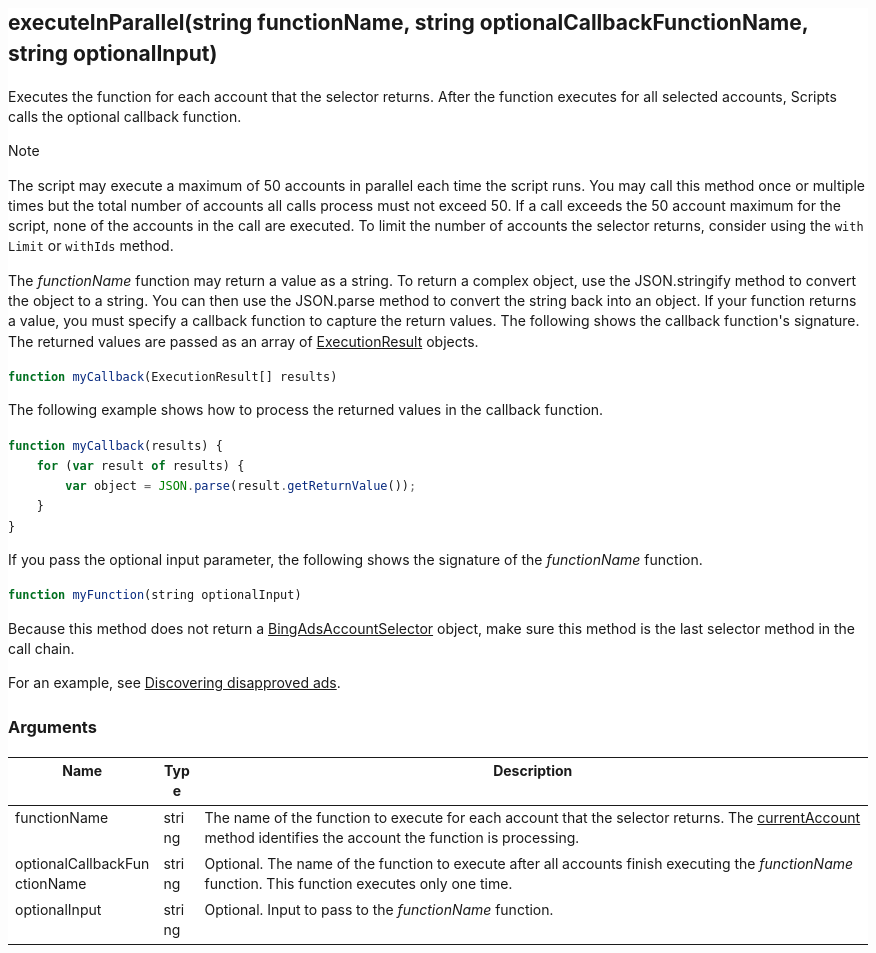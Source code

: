 
## <a name="executeinparallel-string-functionname-string-optionalcallbackfunctionname-string-optionalinput-"></a>executeInParallel(string functionName, string optionalCallbackFunctionName, string optionalInput)
Executes the function for each account that the selector returns. After the function executes for all selected accounts, Scripts calls the optional callback function.

> [!NOTE]
> The script may execute a maximum of 50 accounts in parallel each time the script runs. You may call this method once or multiple times but the total number of accounts all calls process must not exceed 50. If a call exceeds the 50 account maximum for the script, none of the accounts in the call are executed. To limit the number of accounts the selector returns, consider using the `withLimit` or `withIds` method.  

The *functionName* function may return a value as a string. To return a complex object, use the JSON.stringify method to convert the object to a string. You can then use the JSON.parse method to convert the string back into an object. If your function returns a value, you must specify a callback function to capture the return values. The following shows the callback function's signature. The returned values are passed as an array of [ExecutionResult](./ExecutionResult.md) objects.

```javascript
function myCallback(ExecutionResult[] results)
```

The following example shows how to process the returned values in the callback function.

```javascript
function myCallback(results) {
    for (var result of results) {
        var object = JSON.parse(result.getReturnValue());
    }
}
```

If you pass the optional input parameter, the following shows the signature of the *functionName* function.

```javascript
function myFunction(string optionalInput)
```

Because this method does not return a [BingAdsAccountSelector](./BingAdsAccountSelector.md) object, make sure this method is the last selector method in the call chain.

For an example, see [Discovering disapproved ads](../solutions/get-disapproved-ads.md).

### Arguments
|Name|Type|Description|
|-|-|-
functionName|string|The name of the function to execute for each account that the selector returns. The [currentAccount](BingAdsApp.md#currentaccount) method identifies the account the function is processing.
optionalCallbackFunctionName|string|Optional. The name of the function to execute after all accounts finish executing the *functionName* function. This function executes only one time.
optionalInput|string|Optional. Input to pass to the *functionName* function.
